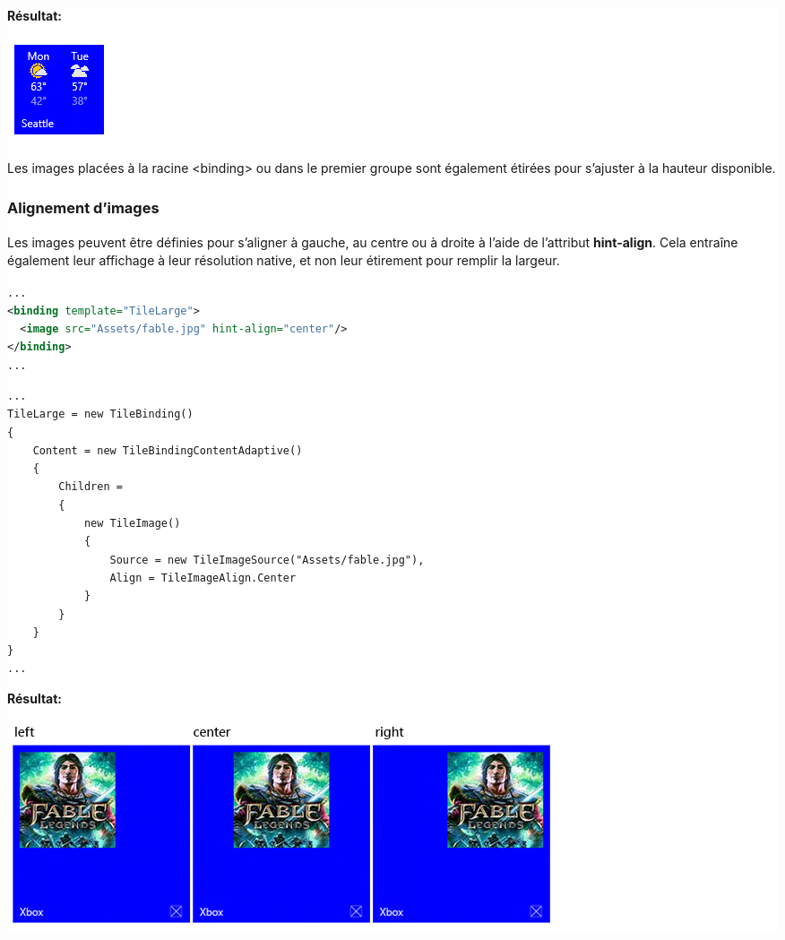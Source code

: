 **Résultat:**

![Exemple d’image](images/adaptive-tiles-images01.png)

Les images placées à la racine &lt;binding&gt; ou dans le premier groupe sont également étirées pour s’ajuster à la hauteur disponible.

### Alignement d’images

Les images peuvent être définies pour s’aligner à gauche, au centre ou à droite à l’aide de l’attribut **hint-align**. Cela entraîne également leur affichage à leur résolution native, et non leur étirement pour remplir la largeur.

```XML
...
<binding template="TileLarge">
  <image src="Assets/fable.jpg" hint-align="center"/>
</binding>
...
```

```CSharp
...
TileLarge = new TileBinding()
{
    Content = new TileBindingContentAdaptive()
    {
        Children =
        {
            new TileImage()
            {
                Source = new TileImageSource("Assets/fable.jpg"),
                Align = TileImageAlign.Center
            }
        }
    }
}
...
```

**Résultat:**

![Exemple d’alignement d’images (à gauche, au centre, à droite)](images/adaptive-tiles-imagealignment.png)
